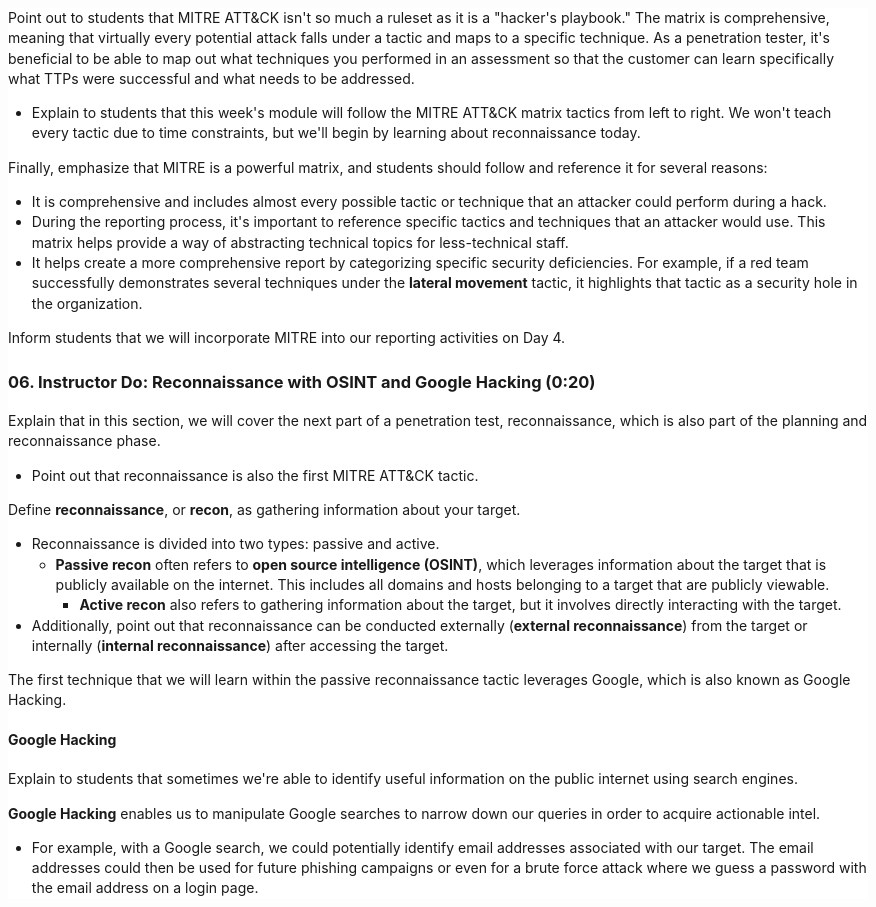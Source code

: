 Point out to students that MITRE ATT&CK isn't so much a ruleset as it is a "hacker's playbook." The matrix is comprehensive, meaning that virtually every potential attack falls under a tactic and maps to a specific technique. As a penetration tester, it's beneficial to be able to map out what techniques you performed in an assessment so that the customer can learn specifically what TTPs were successful and what needs to be addressed. 

- Explain to students that this week's module will follow the MITRE ATT&CK matrix tactics from left to right. We won't teach every tactic due to time constraints, but we'll begin by learning about reconnaissance today.

Finally, emphasize that MITRE is a powerful matrix, and students should follow and reference it for several reasons:
- It is comprehensive and includes almost every possible tactic or technique that an attacker could perform during a hack.
- During the reporting process, it's important to reference specific tactics and techniques that an attacker would use. This matrix helps provide a way of abstracting technical topics for less-technical staff.
- It helps create a more comprehensive report by categorizing specific security deficiencies. For example, if a red team successfully demonstrates several techniques under the **lateral movement** tactic, it highlights that tactic as a security hole in the organization. 

Inform students that we will incorporate MITRE into our reporting activities on Day 4. 


### 06. Instructor Do: Reconnaissance with OSINT and Google Hacking (0:20)

Explain that in this section, we will cover the next part of a penetration test, reconnaissance, which is also part of the planning and reconnaissance phase.
  - Point out that reconnaissance is also the first MITRE ATT&CK tactic. 

Define **reconnaissance**, or **recon**, as gathering information about your target.  

- Reconnaissance is divided into two types: passive and active.
   - **Passive recon** often refers to **open source intelligence (OSINT)**, which leverages information about the target that is publicly available on the internet. This includes all domains and hosts belonging to a target that are publicly viewable. 
      - **Active recon** also refers to gathering information about the target, but it involves directly interacting with the target.
- Additionally, point out that reconnaissance can be conducted externally (**external reconnaissance**) from the target or internally (**internal reconnaissance**) after accessing the target.

The first technique that we will learn within the passive reconnaissance tactic leverages Google, which is also known as Google Hacking. 

#### Google Hacking 

Explain to students that sometimes we're able to identify useful information on the public internet using search engines. 

**Google Hacking** enables us to manipulate Google searches to narrow down our queries in order to acquire actionable intel. 

- For example, with a Google search, we could potentially identify email addresses associated with our target. The email addresses could then be used for future phishing campaigns or even for a brute force attack where we guess a password with the email address on a login page. 
